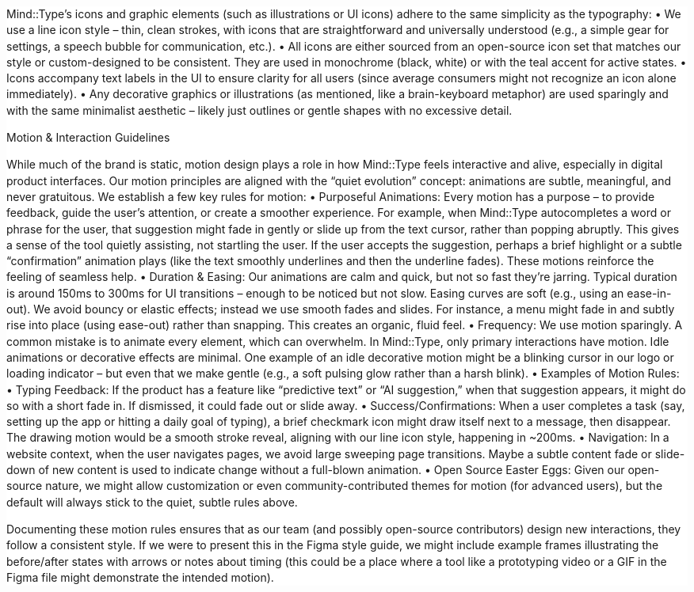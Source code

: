 Mind::Type’s icons and graphic elements (such as illustrations or UI icons) adhere to the same simplicity as the typography:
• We use a line icon style – thin, clean strokes, with icons that are straightforward and universally understood (e.g., a simple gear for settings, a speech bubble for communication, etc.).
• All icons are either sourced from an open-source icon set that matches our style or custom-designed to be consistent. They are used in monochrome (black, white) or with the teal accent for active states.
• Icons accompany text labels in the UI to ensure clarity for all users (since average consumers might not recognize an icon alone immediately).
• Any decorative graphics or illustrations (as mentioned, like a brain-keyboard metaphor) are used sparingly and with the same minimalist aesthetic – likely just outlines or gentle shapes with no excessive detail.

Motion & Interaction Guidelines

While much of the brand is static, motion design plays a role in how Mind::Type feels interactive and alive, especially in digital product interfaces. Our motion principles are aligned with the “quiet evolution” concept: animations are subtle, meaningful, and never gratuitous. We establish a few key rules for motion:
• Purposeful Animations: Every motion has a purpose – to provide feedback, guide the user’s attention, or create a smoother experience. For example, when Mind::Type autocompletes a word or phrase for the user, that suggestion might fade in gently or slide up from the text cursor, rather than popping abruptly. This gives a sense of the tool quietly assisting, not startling the user. If the user accepts the suggestion, perhaps a brief highlight or a subtle “confirmation” animation plays (like the text smoothly underlines and then the underline fades). These motions reinforce the feeling of seamless help.
• Duration & Easing: Our animations are calm and quick, but not so fast they’re jarring. Typical duration is around 150ms to 300ms for UI transitions – enough to be noticed but not slow. Easing curves are soft (e.g., using an ease-in-out). We avoid bouncy or elastic effects; instead we use smooth fades and slides. For instance, a menu might fade in and subtly rise into place (using ease-out) rather than snapping. This creates an organic, fluid feel.
• Frequency: We use motion sparingly. A common mistake is to animate every element, which can overwhelm. In Mind::Type, only primary interactions have motion. Idle animations or decorative effects are minimal. One example of an idle decorative motion might be a blinking cursor in our logo or loading indicator – but even that we make gentle (e.g., a soft pulsing glow rather than a harsh blink).
• Examples of Motion Rules:
• Typing Feedback: If the product has a feature like “predictive text” or “AI suggestion,” when that suggestion appears, it might do so with a short fade in. If dismissed, it could fade out or slide away.
• Success/Confirmations: When a user completes a task (say, setting up the app or hitting a daily goal of typing), a brief checkmark icon might draw itself next to a message, then disappear. The drawing motion would be a smooth stroke reveal, aligning with our line icon style, happening in ~200ms.
• Navigation: In a website context, when the user navigates pages, we avoid large sweeping page transitions. Maybe a subtle content fade or slide-down of new content is used to indicate change without a full-blown animation.
• Open Source Easter Eggs: Given our open-source nature, we might allow customization or even community-contributed themes for motion (for advanced users), but the default will always stick to the quiet, subtle rules above.

Documenting these motion rules ensures that as our team (and possibly open-source contributors) design new interactions, they follow a consistent style. If we were to present this in the Figma style guide, we might include example frames illustrating the before/after states with arrows or notes about timing (this could be a place where a tool like a prototyping video or a GIF in the Figma file might demonstrate the intended motion).
